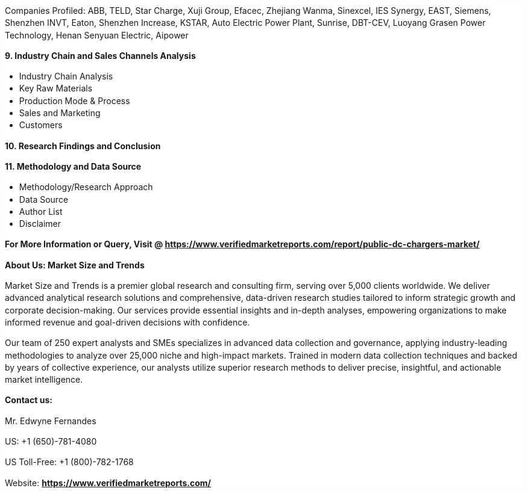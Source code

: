 Companies Profiled: ABB, TELD, Star Charge, Xuji Group, Efacec, Zhejiang Wanma, Sinexcel, IES Synergy, EAST, Siemens, Shenzhen INVT, Eaton, Shenzhen Increase, KSTAR, Auto Electric Power Plant, Sunrise, DBT-CEV, Luoyang Grasen Power Technology, Henan Senyuan Electric, Aipower</strong></p><p><strong>9. Industry Chain and Sales Channels Analysis</strong></p><ul><li>Industry Chain Analysis</li><li>Key Raw Materials</li><li>Production Mode &amp; Process</li><li>Sales and Marketing</li><li>Customers</li></ul><p><strong>10. Research Findings and Conclusion</strong></p><p><strong>11. Methodology and Data Source</strong></p><ul><li>Methodology/Research Approach</li><li>Data Source</li><li>Author List</li><li>Disclaimer</li></ul></p><p><strong>For More Information or Query, Visit @ <a href="https://www.verifiedmarketreports.com/report/public-dc-chargers-market/">https://www.verifiedmarketreports.com/report/public-dc-chargers-market/</a></strong></p><p><strong>About Us: Market Size and Trends</strong></p><p>Market Size and Trends is a premier global research and consulting firm, serving over 5,000 clients worldwide. We deliver advanced analytical research solutions and comprehensive, data-driven research studies tailored to inform strategic growth and corporate decision-making. Our services provide essential insights and in-depth analyses, empowering organizations to make informed revenue and goal-driven decisions with confidence.</p><p>Our team of 250 expert analysts and SMEs specializes in advanced data collection and governance, applying industry-leading methodologies to analyze over 25,000 niche and high-impact markets. Trained in modern data collection techniques and backed by years of collective experience, our analysts utilize superior research methods to deliver precise, insightful, and actionable market intelligence.</p><p><strong>Contact us:</strong></p><p>Mr. Edwyne Fernandes</p><p>US: +1 (650)-781-4080</p><p>US Toll-Free: +1 (800)-782-1768</p><p>Website: <strong><a href="https://www.verifiedmarketreports.com/">https://www.verifiedmarketreports.com/</a></strong></p>
